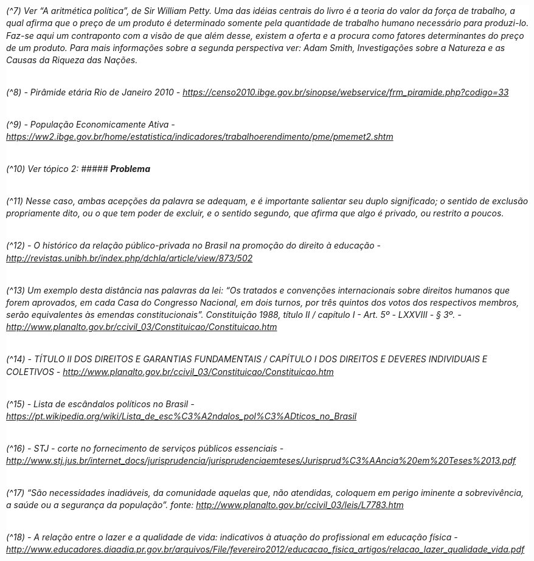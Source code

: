 ###### (^7) Ver “A aritmética política”, de Sir William Petty. Uma das idéias centrais do livro é a teoria do valor da força de trabalho, a qual afirma que o preço de um produto é determinado somente pela quantidade de trabalho humano necessário para produzi-lo. Faz-se aqui um contraponto com a visão de que além desse, existem a oferta e a procura como fatores determinantes do preço de um produto. Para mais informações sobre a segunda perspectiva ver: Adam Smith, Investigações sobre a Natureza e as Causas da Riqueza das Nações.

###### (^8) - Pirâmide etária Rio de Janeiro 2010 - https://censo2010.ibge.gov.br/sinopse/webservice/frm_piramide.php?codigo=33

###### (^9) - População Economicamente Ativa - https://ww2.ibge.gov.br/home/estatistica/indicadores/trabalhoerendimento/pme/pmemet2.shtm

###### (^10) Ver tópico 2: ##### **_Problema_**

###### (^11) Nesse caso, ambas acepções da palavra se adequam, e é importante salientar seu duplo significado; o sentido de exclusão propriamente dito, ou o que tem poder de excluir, e o sentido segundo, que afirma que algo é privado, ou restrito a poucos.

###### (^12) - O histórico da relação público-privada no Brasil na promoção do direito à educação - http://revistas.unibh.br/index.php/dchla/article/view/873/502

###### (^13) Um exemplo desta distância nas palavras da lei: “Os tratados e convenções internacionais sobre direitos humanos que forem aprovados, em cada Casa do Congresso Nacional, em dois turnos, por três quintos dos votos dos respectivos membros, serão equivalentes às emendas constitucionais”. Constituição 1988, título II / capítulo I - Art. 5º - LXXVIII - § 3º. -http://www.planalto.gov.br/ccivil_03/Constituicao/Constituicao.htm

###### (^14) - TÍTULO II DOS DIREITOS E GARANTIAS FUNDAMENTAIS / CAPÍTULO I DOS DIREITOS E DEVERES INDIVIDUAIS E COLETIVOS - http://www.planalto.gov.br/ccivil_03/Constituicao/Constituicao.htm

###### (^15) - Lista de escândalos políticos no Brasil - https://pt.wikipedia.org/wiki/Lista_de_esc%C3%A2ndalos_pol%C3%ADticos_no_Brasil

###### (^16) - STJ - corte no fornecimento de serviços públicos essenciais - http://www.stj.jus.br/internet_docs/jurisprudencia/jurisprudenciaemteses/Jurisprud%C3%AAncia%20em%20Teses%2013.pdf

###### (^17) “São necessidades inadiáveis, da comunidade aquelas que, não atendidas, coloquem em perigo iminente a sobrevivência, a saúde ou a segurança da população”. fonte: http://www.planalto.gov.br/ccivil_03/leis/L7783.htm

###### (^18) - A relação entre o lazer e a qualidade de vida: indicativos à atuação do profissional em educação física - http://www.educadores.diaadia.pr.gov.br/arquivos/File/fevereiro2012/educacao_fisica_artigos/relacao_lazer_qualidade_vida.pdf

